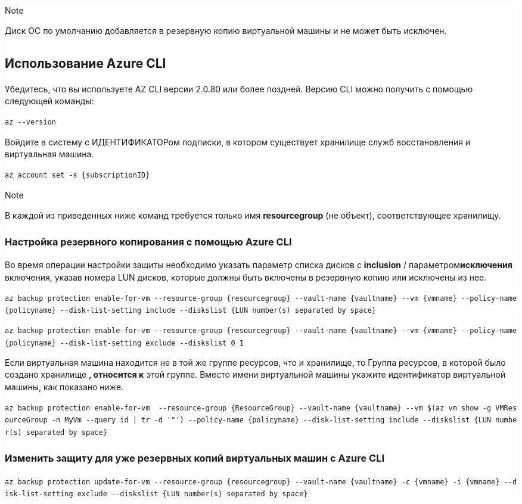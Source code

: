 >[!NOTE]
> Диск ОС по умолчанию добавляется в резервную копию виртуальной машины и не может быть исключен.

## <a name="using-azure-cli"></a>Использование Azure CLI

Убедитесь, что вы используете AZ CLI версии 2.0.80 или более поздней. Версию CLI можно получить с помощью следующей команды:

```azurecli
az --version
```

Войдите в систему с ИДЕНТИФИКАТОРом подписки, в котором существует хранилище служб восстановления и виртуальная машина.

```azurecli
az account set -s {subscriptionID}
```

>[!NOTE]
>В каждой из приведенных ниже команд требуется только имя **resourcegroup** (не объект), соответствующее хранилищу.

### <a name="configure-backup-with-azure-cli"></a>Настройка резервного копирования с помощью Azure CLI

Во время операции настройки защиты необходимо указать параметр списка дисков с **inclusion**  /  параметром**исключения** включения, указав номера LUN дисков, которые должны быть включены в резервную копию или исключены из нее.

```azurecli
az backup protection enable-for-vm --resource-group {resourcegroup} --vault-name {vaultname} --vm {vmname} --policy-name {policyname} --disk-list-setting include --diskslist {LUN number(s) separated by space}
```

```azurecli
az backup protection enable-for-vm --resource-group {resourcegroup} --vault-name {vaultname} --vm {vmname} --policy-name {policyname} --disk-list-setting exclude --diskslist 0 1
```

Если виртуальная машина находится не в той же группе ресурсов, что и хранилище, то Группа ресурсов, в которой было создано хранилище **, относится к** этой группе. Вместо имени виртуальной машины укажите идентификатор виртуальной машины, как показано ниже.

```azurecli
az backup protection enable-for-vm  --resource-group {ResourceGroup} --vault-name {vaultname} --vm $(az vm show -g VMResourceGroup -n MyVm --query id | tr -d '"') --policy-name {policyname} --disk-list-setting include --diskslist {LUN number(s) separated by space}
```

### <a name="modify-protection-for-already-backed-up-vms-with-azure-cli"></a>Изменить защиту для уже резервных копий виртуальных машин с Azure CLI

```azurecli
az backup protection update-for-vm --resource-group {resourcegroup} --vault-name {vaultname} -c {vmname} -i {vmname} --disk-list-setting exclude --diskslist {LUN number(s) separated by space}
```
